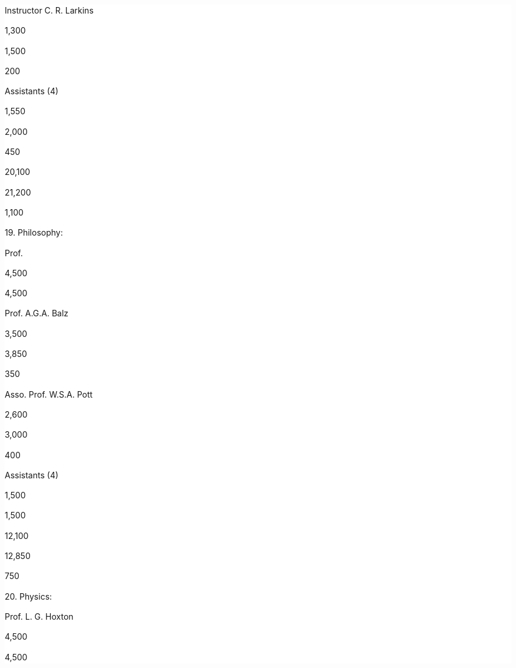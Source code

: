 Instructor C. R. Larkins

1,300

1,500

200

Assistants (4)

1,550

2,000

450

20,100

21,200

1,100

19\. Philosophy:

Prof.

4,500

4,500

Prof. A.G.A. Balz

3,500

3,850

350

Asso. Prof. W.S.A. Pott

2,600

3,000

400

Assistants (4)

1,500

1,500

12,100

12,850

750

20\. Physics:

Prof. L. G. Hoxton

4,500

4,500

